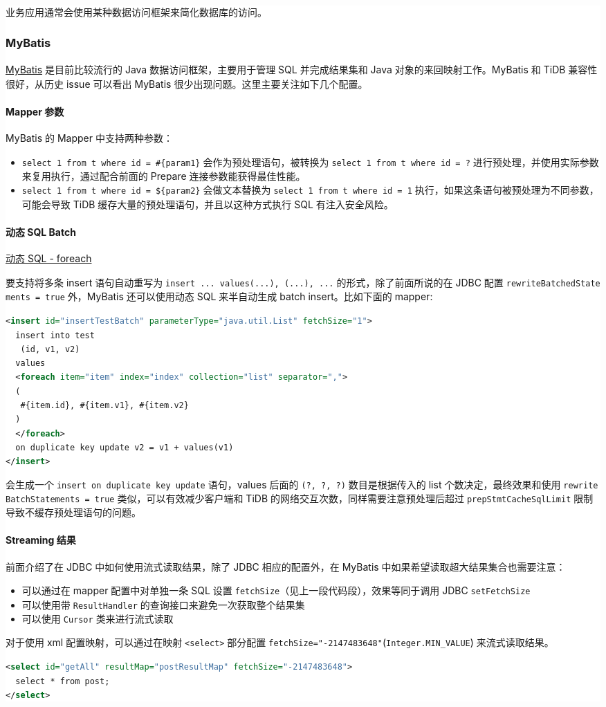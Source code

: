 业务应用通常会使用某种数据访问框架来简化数据库的访问。

### MyBatis

[MyBatis](http://www.mybatis.org/mybatis-3/) 是目前比较流行的 Java 数据访问框架，主要用于管理 SQL 并完成结果集和 Java 对象的来回映射工作。MyBatis 和 TiDB 兼容性很好，从历史 issue 可以看出 MyBatis 很少出现问题。这里主要关注如下几个配置。

#### Mapper 参数

MyBatis 的 Mapper 中支持两种参数：

- `select 1 from t where id = #{param1}` 会作为预处理语句，被转换为 `select 1 from t where id = ?` 进行预处理，并使用实际参数来复用执行，通过配合前面的 Prepare 连接参数能获得最佳性能。
- `select 1 from t where id = ${param2}` 会做文本替换为 `select 1 from t where id = 1` 执行，如果这条语句被预处理为不同参数，可能会导致 TiDB 缓存大量的预处理语句，并且以这种方式执行 SQL 有注入安全风险。

#### 动态 SQL Batch

[动态 SQL - foreach](http://www.mybatis.org/mybatis-3/dynamic-sql.html#foreach)

要支持将多条 insert 语句自动重写为 `insert ... values(...), (...), ...` 的形式，除了前面所说的在 JDBC 配置 `rewriteBatchedStatements = true` 外，MyBatis 还可以使用动态 SQL 来半自动生成 batch insert。比如下面的 mapper:

```xml
<insert id="insertTestBatch" parameterType="java.util.List" fetchSize="1">
  insert into test
   (id, v1, v2)
  values
  <foreach item="item" index="index" collection="list" separator=",">
  (
   #{item.id}, #{item.v1}, #{item.v2}
  )
  </foreach>
  on duplicate key update v2 = v1 + values(v1)
</insert>
```

会生成一个 `insert on duplicate key update` 语句，values 后面的 `(?, ?, ?)` 数目是根据传入的 list 个数决定，最终效果和使用 `rewriteBatchStatements = true` 类似，可以有效减少客户端和 TiDB 的网络交互次数，同样需要注意预处理后超过 `prepStmtCacheSqlLimit` 限制导致不缓存预处理语句的问题。

#### Streaming 结果

前面介绍了在 JDBC 中如何使用流式读取结果，除了 JDBC 相应的配置外，在 MyBatis 中如果希望读取超大结果集合也需要注意：

- 可以通过在 mapper 配置中对单独一条 SQL 设置 `fetchSize`（见上一段代码段），效果等同于调用 JDBC `setFetchSize`
- 可以使用带 `ResultHandler` 的查询接口来避免一次获取整个结果集
- 可以使用 `Cursor` 类来进行流式读取

对于使用 xml 配置映射，可以通过在映射 `<select>` 部分配置 `fetchSize="-2147483648"`(`Integer.MIN_VALUE`) 来流式读取结果。

```xml
<select id="getAll" resultMap="postResultMap" fetchSize="-2147483648">
  select * from post;
</select>
```
